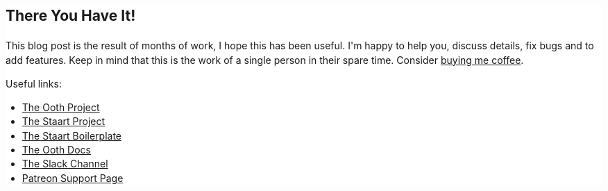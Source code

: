 ## There You Have It!

This blog post is the result of months of work, I hope this has been useful.
I'm happy to help you, discuss details, fix bugs and to add features.
Keep in mind that this is the work of a single person in their spare time.
Consider [buying me coffee](https://www.patreon.com/nmaro).

Useful links:

- [The Ooth Project](https://github.com/nmaro/ooth)
- [The Staart Project](https://github.com/nmaro/staart)
- [The Staart Boilerplate](https://github.com/nmaro/staart/tree/master/examples/staart)
- [The Ooth Docs](https://nmaro.github.io/ooth/)
- [The Slack Channel](https://join.slack.com/t/ooth/shared_invite/enQtMjQ3MDE2ODA2NjE0LTE1NGNmN2YzZTdiMWNjODExZmNjYzg3ZGJjZmVmZmI2YjVhOWYzZDQ1NWI4Y2JiNzNlMmI2Y2U5ZWFhODIzMWQ)
- [Patreon Support Page](https://www.patreon.com/nmaro)
